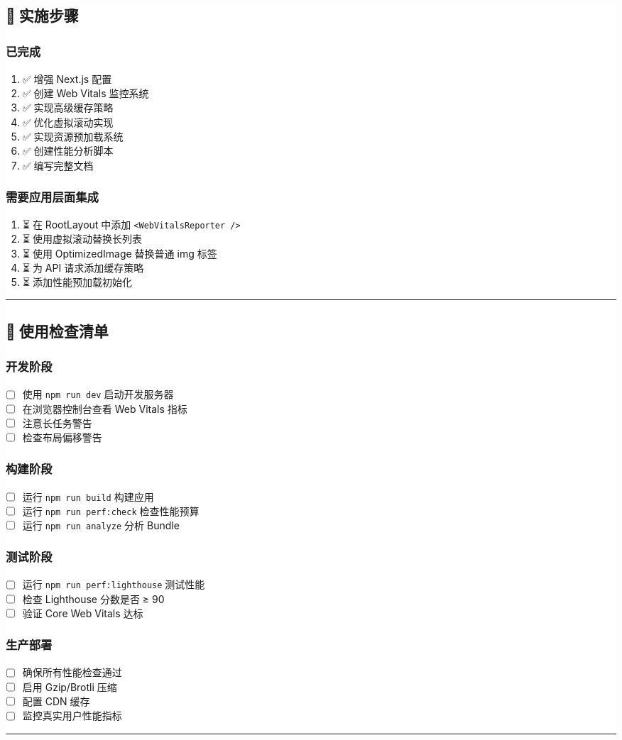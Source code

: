 
## 🔧 实施步骤

### 已完成

1. ✅ 增强 Next.js 配置
2. ✅ 创建 Web Vitals 监控系统
3. ✅ 实现高级缓存策略
4. ✅ 优化虚拟滚动实现
5. ✅ 实现资源预加载系统
6. ✅ 创建性能分析脚本
7. ✅ 编写完整文档

### 需要应用层面集成

1. ⏳ 在 RootLayout 中添加 `<WebVitalsReporter />`
2. ⏳ 使用虚拟滚动替换长列表
3. ⏳ 使用 OptimizedImage 替换普通 img 标签
4. ⏳ 为 API 请求添加缓存策略
5. ⏳ 添加性能预加载初始化

---

## 📝 使用检查清单

### 开发阶段

- [ ] 使用 `npm run dev` 启动开发服务器
- [ ] 在浏览器控制台查看 Web Vitals 指标
- [ ] 注意长任务警告
- [ ] 检查布局偏移警告

### 构建阶段

- [ ] 运行 `npm run build` 构建应用
- [ ] 运行 `npm run perf:check` 检查性能预算
- [ ] 运行 `npm run analyze` 分析 Bundle

### 测试阶段

- [ ] 运行 `npm run perf:lighthouse` 测试性能
- [ ] 检查 Lighthouse 分数是否 ≥ 90
- [ ] 验证 Core Web Vitals 达标

### 生产部署

- [ ] 确保所有性能检查通过
- [ ] 启用 Gzip/Brotli 压缩
- [ ] 配置 CDN 缓存
- [ ] 监控真实用户性能指标

---

